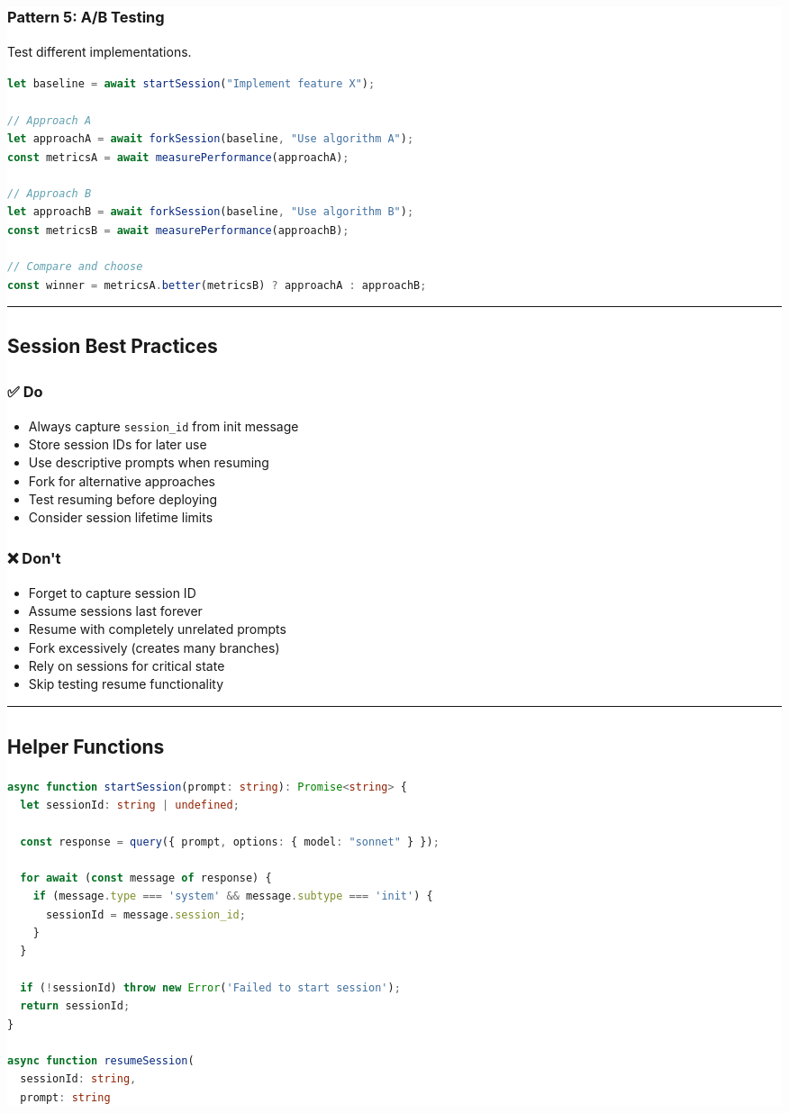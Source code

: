 ### Pattern 5: A/B Testing

Test different implementations.

```typescript
let baseline = await startSession("Implement feature X");

// Approach A
let approachA = await forkSession(baseline, "Use algorithm A");
const metricsA = await measurePerformance(approachA);

// Approach B
let approachB = await forkSession(baseline, "Use algorithm B");
const metricsB = await measurePerformance(approachB);

// Compare and choose
const winner = metricsA.better(metricsB) ? approachA : approachB;
```

---

## Session Best Practices

### ✅ Do

- Always capture `session_id` from init message
- Store session IDs for later use
- Use descriptive prompts when resuming
- Fork for alternative approaches
- Test resuming before deploying
- Consider session lifetime limits

### ❌ Don't

- Forget to capture session ID
- Assume sessions last forever
- Resume with completely unrelated prompts
- Fork excessively (creates many branches)
- Rely on sessions for critical state
- Skip testing resume functionality

---

## Helper Functions

```typescript
async function startSession(prompt: string): Promise<string> {
  let sessionId: string | undefined;

  const response = query({ prompt, options: { model: "sonnet" } });

  for await (const message of response) {
    if (message.type === 'system' && message.subtype === 'init') {
      sessionId = message.session_id;
    }
  }

  if (!sessionId) throw new Error('Failed to start session');
  return sessionId;
}

async function resumeSession(
  sessionId: string,
  prompt: string
```